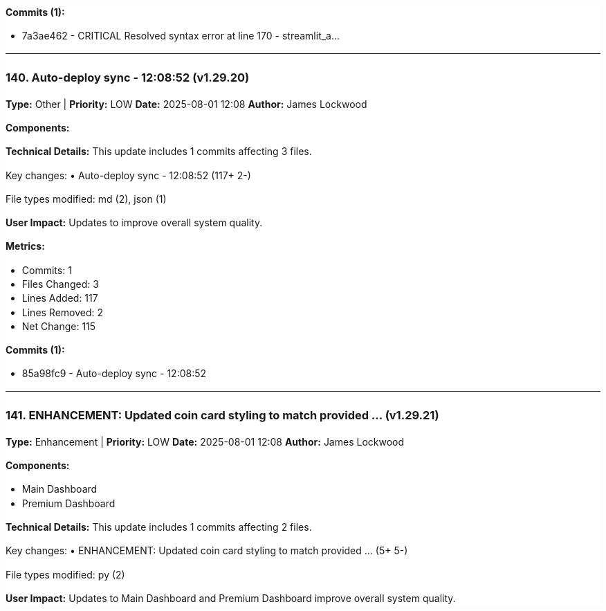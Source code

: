 **Commits (1):**
- 7a3ae462 - CRITICAL  Resolved syntax error at line 170 - streamlit_a...


---

### 140. Auto-deploy sync - 12:08:52 (v1.29.20)

**Type:** Other | **Priority:** LOW
**Date:** 2025-08-01 12:08
**Author:** James Lockwood

**Components:**


**Technical Details:**
This update includes 1 commits affecting 3 files.

Key changes:
• Auto-deploy sync - 12:08:52 (117+ 2-)

File types modified: md (2), json (1)

**User Impact:**
Updates to  improve overall system quality.

**Metrics:**
- Commits: 1
- Files Changed: 3
- Lines Added: 117
- Lines Removed: 2
- Net Change: 115

**Commits (1):**
- 85a98fc9 - Auto-deploy sync - 12:08:52


---

### 141. ENHANCEMENT: Updated coin card styling to match provided ... (v1.29.21)

**Type:** Enhancement | **Priority:** LOW
**Date:** 2025-08-01 12:08
**Author:** James Lockwood

**Components:**
- Main Dashboard
- Premium Dashboard

**Technical Details:**
This update includes 1 commits affecting 2 files.

Key changes:
• ENHANCEMENT: Updated coin card styling to match provided ... (5+ 5-)

File types modified: py (2)

**User Impact:**
Updates to Main Dashboard and Premium Dashboard improve overall system quality.
